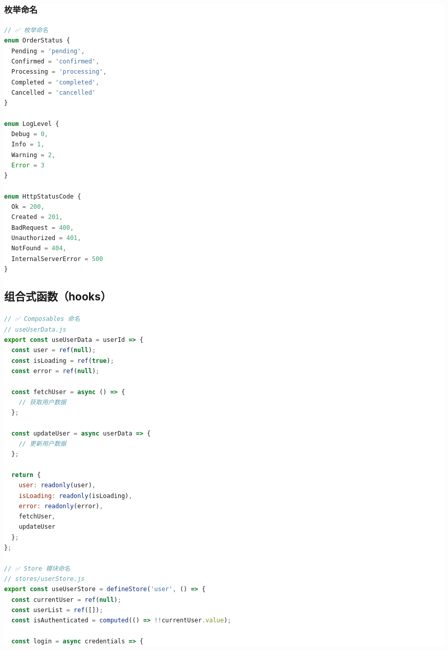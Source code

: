### 枚举命名

```typescript
// ✅ 枚举命名
enum OrderStatus {
  Pending = 'pending',
  Confirmed = 'confirmed',
  Processing = 'processing',
  Completed = 'completed',
  Cancelled = 'cancelled'
}

enum LogLevel {
  Debug = 0,
  Info = 1,
  Warning = 2,
  Error = 3
}

enum HttpStatusCode {
  Ok = 200,
  Created = 201,
  BadRequest = 400,
  Unauthorized = 401,
  NotFound = 404,
  InternalServerError = 500
}
```

## 组合式函数（hooks）

```javascript
// ✅ Composables 命名
// useUserData.js
export const useUserData = userId => {
  const user = ref(null);
  const isLoading = ref(true);
  const error = ref(null);

  const fetchUser = async () => {
    // 获取用户数据
  };

  const updateUser = async userData => {
    // 更新用户数据
  };

  return {
    user: readonly(user),
    isLoading: readonly(isLoading),
    error: readonly(error),
    fetchUser,
    updateUser
  };
};

// ✅ Store 模块命名
// stores/userStore.js
export const useUserStore = defineStore('user', () => {
  const currentUser = ref(null);
  const userList = ref([]);
  const isAuthenticated = computed(() => !!currentUser.value);

  const login = async credentials => {
```